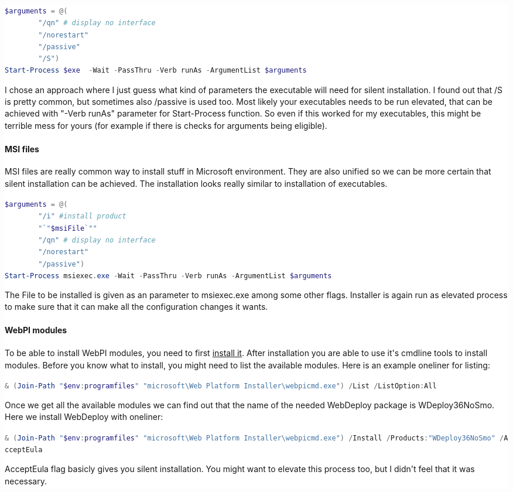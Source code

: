 ```powershell
$arguments = @(
        "/qn" # display no interface 
        "/norestart"
        "/passive"
		"/S")
Start-Process $exe  -Wait -PassThru -Verb runAs -ArgumentList $arguments
```

I chose an approach where I just guess what kind of parameters the executable will need for silent installation. I found out that /S is pretty common, but sometimes also /passive is used too. Most likely your executables needs to be run elevated, that can be achieved with "-Verb runAs" parameter for Start-Process function. So even if this worked for my executables, this might be terrible mess for yours (for example if there is checks for arguments being eligible). 

#### MSI files 
MSI files are really common way to install stuff in Microsoft environment. They are also unified so we can be more certain that silent installation can be achieved. The installation looks really similar to installation of executables. 

```powershell
$arguments = @(
        "/i" #install product
        "`"$msiFile`""
        "/qn" # display no interface 
        "/norestart"
        "/passive")
Start-Process msiexec.exe -Wait -PassThru -Verb runAs -ArgumentList $arguments
```

The File to be installed is given as an parameter to msiexec.exe among some other flags. Installer is again run as elevated process to make sure that it can make all the configuration changes it wants. 

#### WebPI modules
To be able to install WebPI modules, you need to first [install it](http://download.microsoft.com/download/C/F/F/CFF3A0B8-99D4-41A2-AE1A-496C08BEB904/WebPlatformInstaller_amd64_en-US.msi). After installation you are able to use it's cmdline tools to install modules. Before you know what to install, you might need to list the available modules. Here is an example oneliner for listing:

```powershell
& (Join-Path "$env:programfiles" "microsoft\Web Platform Installer\webpicmd.exe") /List /ListOption:All
```

Once we get all the available modules we can find out that the name of the needed WebDeploy package is WDeploy36NoSmo. Here we install WebDeploy with oneliner: 

```powershell
& (Join-Path "$env:programfiles" "microsoft\Web Platform Installer\webpicmd.exe") /Install /Products:"WDeploy36NoSmo" /AcceptEula
```

AcceptEula flag basicly gives you silent installation. You might want to elevate this process too, but I didn't feel that it was necessary. 
